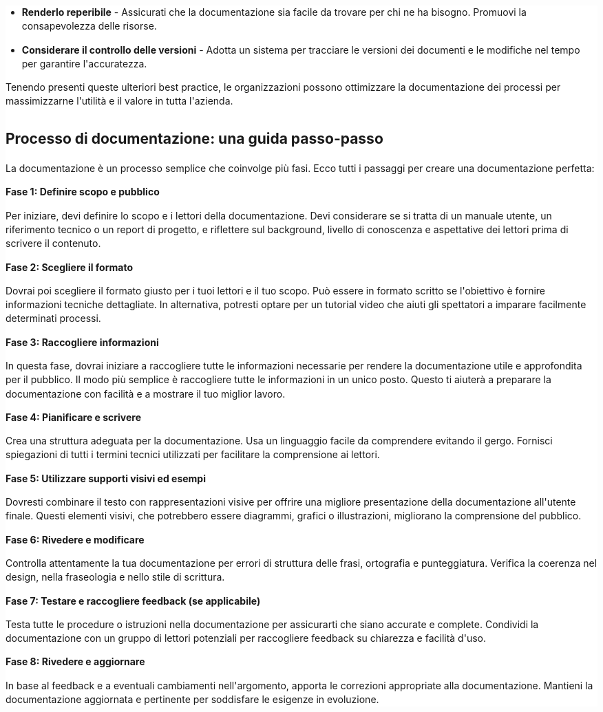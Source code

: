 * **Renderlo reperibile** - Assicurati che la documentazione sia facile da trovare per chi ne ha bisogno. Promuovi la consapevolezza delle risorse.

* **Considerare il controllo delle versioni** - Adotta un sistema per tracciare le versioni dei documenti e le modifiche nel tempo per garantire l'accuratezza.

Tenendo presenti queste ulteriori best practice, le organizzazioni possono ottimizzare la documentazione dei processi per massimizzarne l'utilità e il valore in tutta l'azienda.

## Processo di documentazione: una guida passo-passo

La documentazione è un processo semplice che coinvolge più fasi. Ecco tutti i passaggi per creare una documentazione perfetta:

**Fase 1: Definire scopo e pubblico**

Per iniziare, devi definire lo scopo e i lettori della documentazione. Devi considerare se si tratta di un manuale utente, un riferimento tecnico o un report di progetto, e riflettere sul background, livello di conoscenza e aspettative dei lettori prima di scrivere il contenuto.

**Fase 2: Scegliere il formato**

Dovrai poi scegliere il formato giusto per i tuoi lettori e il tuo scopo. Può essere in formato scritto se l'obiettivo è fornire informazioni tecniche dettagliate. In alternativa, potresti optare per un tutorial video che aiuti gli spettatori a imparare facilmente determinati processi.

**Fase 3: Raccogliere informazioni**

In questa fase, dovrai iniziare a raccogliere tutte le informazioni necessarie per rendere la documentazione utile e approfondita per il pubblico. Il modo più semplice è raccogliere tutte le informazioni in un unico posto. Questo ti aiuterà a preparare la documentazione con facilità e a mostrare il tuo miglior lavoro.

**Fase 4: Pianificare e scrivere**

Crea una struttura adeguata per la documentazione. Usa un linguaggio facile da comprendere evitando il gergo. Fornisci spiegazioni di tutti i termini tecnici utilizzati per facilitare la comprensione ai lettori.

**Fase 5: Utilizzare supporti visivi ed esempi**

Dovresti combinare il testo con rappresentazioni visive per offrire una migliore presentazione della documentazione all'utente finale. Questi elementi visivi, che potrebbero essere diagrammi, grafici o illustrazioni, migliorano la comprensione del pubblico.

**Fase 6: Rivedere e modificare**

Controlla attentamente la tua documentazione per errori di struttura delle frasi, ortografia e punteggiatura. Verifica la coerenza nel design, nella fraseologia e nello stile di scrittura.

**Fase 7: Testare e raccogliere feedback (se applicabile)**

Testa tutte le procedure o istruzioni nella documentazione per assicurarti che siano accurate e complete. Condividi la documentazione con un gruppo di lettori potenziali per raccogliere feedback su chiarezza e facilità d'uso.

**Fase 8: Rivedere e aggiornare**

In base al feedback e a eventuali cambiamenti nell'argomento, apporta le correzioni appropriate alla documentazione. Mantieni la documentazione aggiornata e pertinente per soddisfare le esigenze in evoluzione.
